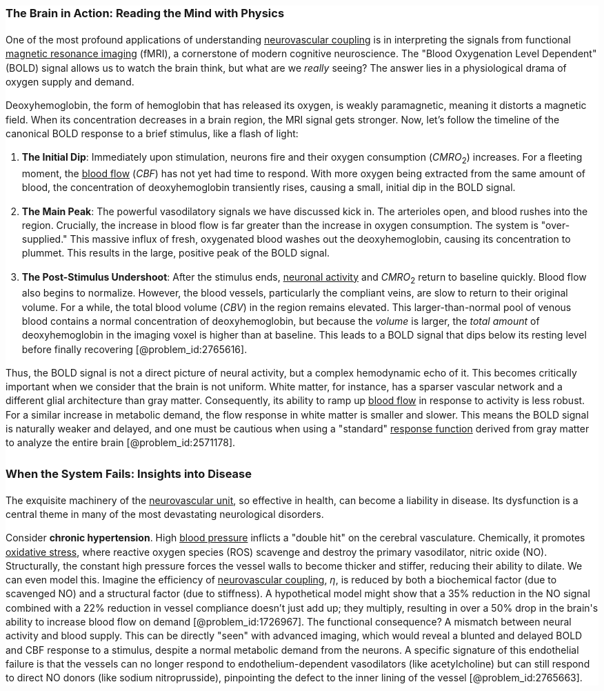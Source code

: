 ### The Brain in Action: Reading the Mind with Physics

One of the most profound applications of understanding [neurovascular coupling](@article_id:154377) is in interpreting the signals from functional [magnetic resonance imaging](@article_id:153501) (fMRI), a cornerstone of modern cognitive neuroscience. The "Blood Oxygenation Level Dependent" (BOLD) signal allows us to watch the brain think, but what are we *really* seeing? The answer lies in a physiological drama of oxygen supply and demand.

Deoxyhemoglobin, the form of hemoglobin that has released its oxygen, is weakly paramagnetic, meaning it distorts a magnetic field. When its concentration decreases in a brain region, the MRI signal gets stronger. Now, let’s follow the timeline of the canonical BOLD response to a brief stimulus, like a flash of light:

1.  **The Initial Dip**: Immediately upon stimulation, neurons fire and their oxygen consumption ($CMRO_2$) increases. For a fleeting moment, the [blood flow](@article_id:148183) ($CBF$) has not yet had time to respond. With more oxygen being extracted from the same amount of blood, the concentration of deoxyhemoglobin transiently rises, causing a small, initial dip in the BOLD signal.

2.  **The Main Peak**: The powerful vasodilatory signals we have discussed kick in. The arterioles open, and blood rushes into the region. Crucially, the increase in blood flow is far greater than the increase in oxygen consumption. The system is "over-supplied." This massive influx of fresh, oxygenated blood washes out the deoxyhemoglobin, causing its concentration to plummet. This results in the large, positive peak of the BOLD signal.

3.  **The Post-Stimulus Undershoot**: After the stimulus ends, [neuronal activity](@article_id:173815) and $CMRO_2$ return to baseline quickly. Blood flow also begins to normalize. However, the blood vessels, particularly the compliant veins, are slow to return to their original volume. For a while, the total blood volume ($CBV$) in the region remains elevated. This larger-than-normal pool of venous blood contains a normal concentration of deoxyhemoglobin, but because the *volume* is larger, the *total amount* of deoxyhemoglobin in the imaging voxel is higher than at baseline. This leads to a BOLD signal that dips below its resting level before finally recovering [@problem_id:2765616].

Thus, the BOLD signal is not a direct picture of neural activity, but a complex hemodynamic echo of it. This becomes critically important when we consider that the brain is not uniform. White matter, for instance, has a sparser vascular network and a different glial architecture than gray matter. Consequently, its ability to ramp up [blood flow](@article_id:148183) in response to activity is less robust. For a similar increase in metabolic demand, the flow response in white matter is smaller and slower. This means the BOLD signal is naturally weaker and delayed, and one must be cautious when using a "standard" [response function](@article_id:138351) derived from gray matter to analyze the entire brain [@problem_id:2571178].

### When the System Fails: Insights into Disease

The exquisite machinery of the [neurovascular unit](@article_id:176396), so effective in health, can become a liability in disease. Its dysfunction is a central theme in many of the most devastating neurological disorders.

Consider **chronic hypertension**. High [blood pressure](@article_id:177402) inflicts a "double hit" on the cerebral vasculature. Chemically, it promotes [oxidative stress](@article_id:148608), where reactive oxygen species (ROS) scavenge and destroy the primary vasodilator, nitric oxide (NO). Structurally, the constant high pressure forces the vessel walls to become thicker and stiffer, reducing their ability to dilate. We can even model this. Imagine the efficiency of [neurovascular coupling](@article_id:154377), $\eta$, is reduced by both a biochemical factor (due to scavenged NO) and a structural factor (due to stiffness). A hypothetical model might show that a $35\%$ reduction in the NO signal combined with a $22\%$ reduction in vessel compliance doesn’t just add up; they multiply, resulting in over a $50\%$ drop in the brain's ability to increase blood flow on demand [@problem_id:1726967]. The functional consequence? A mismatch between neural activity and blood supply. This can be directly "seen" with advanced imaging, which would reveal a blunted and delayed BOLD and CBF response to a stimulus, despite a normal metabolic demand from the neurons. A specific signature of this endothelial failure is that the vessels can no longer respond to endothelium-dependent vasodilators (like acetylcholine) but can still respond to direct NO donors (like sodium nitroprusside), pinpointing the defect to the inner lining of the vessel [@problem_id:2765663].
